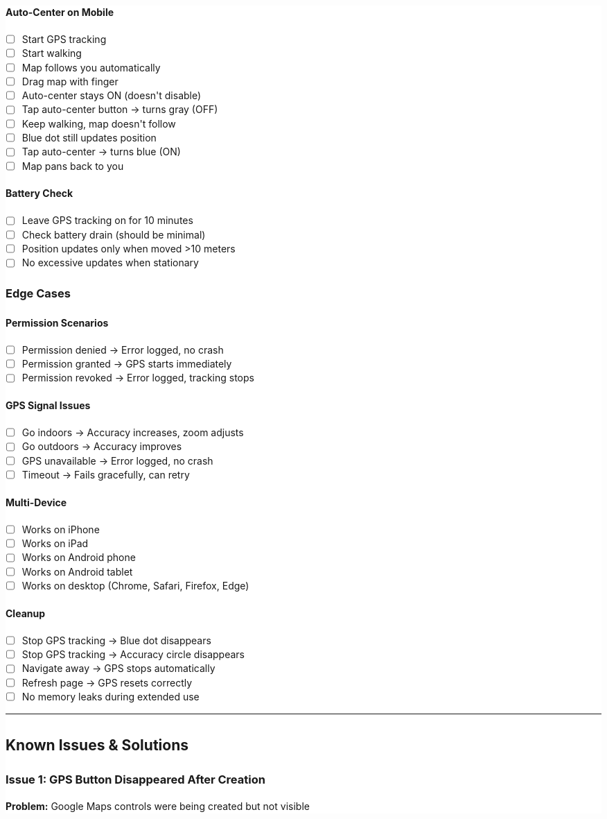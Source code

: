 #### Auto-Center on Mobile
- [ ] Start GPS tracking
- [ ] Start walking
- [ ] Map follows you automatically
- [ ] Drag map with finger
- [ ] Auto-center stays ON (doesn't disable)
- [ ] Tap auto-center button → turns gray (OFF)
- [ ] Keep walking, map doesn't follow
- [ ] Blue dot still updates position
- [ ] Tap auto-center → turns blue (ON)
- [ ] Map pans back to you

#### Battery Check
- [ ] Leave GPS tracking on for 10 minutes
- [ ] Check battery drain (should be minimal)
- [ ] Position updates only when moved >10 meters
- [ ] No excessive updates when stationary

### Edge Cases

#### Permission Scenarios
- [ ] Permission denied → Error logged, no crash
- [ ] Permission granted → GPS starts immediately
- [ ] Permission revoked → Error logged, tracking stops

#### GPS Signal Issues
- [ ] Go indoors → Accuracy increases, zoom adjusts
- [ ] Go outdoors → Accuracy improves
- [ ] GPS unavailable → Error logged, no crash
- [ ] Timeout → Fails gracefully, can retry

#### Multi-Device
- [ ] Works on iPhone
- [ ] Works on iPad
- [ ] Works on Android phone
- [ ] Works on Android tablet
- [ ] Works on desktop (Chrome, Safari, Firefox, Edge)

#### Cleanup
- [ ] Stop GPS tracking → Blue dot disappears
- [ ] Stop GPS tracking → Accuracy circle disappears
- [ ] Navigate away → GPS stops automatically
- [ ] Refresh page → GPS resets correctly
- [ ] No memory leaks during extended use

---

## Known Issues & Solutions

### Issue 1: GPS Button Disappeared After Creation
**Problem:** Google Maps controls were being created but not visible
